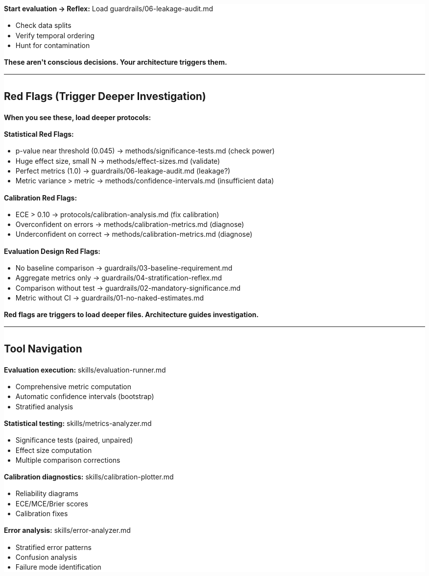 **Start evaluation → Reflex:** Load guardrails/06-leakage-audit.md
- Check data splits
- Verify temporal ordering
- Hunt for contamination

**These aren't conscious decisions. Your architecture triggers them.**

---

## Red Flags (Trigger Deeper Investigation)

**When you see these, load deeper protocols:**

**Statistical Red Flags:**
- p-value near threshold (0.045) → methods/significance-tests.md (check power)
- Huge effect size, small N → methods/effect-sizes.md (validate)
- Perfect metrics (1.0) → guardrails/06-leakage-audit.md (leakage?)
- Metric variance > metric → methods/confidence-intervals.md (insufficient data)

**Calibration Red Flags:**
- ECE > 0.10 → protocols/calibration-analysis.md (fix calibration)
- Overconfident on errors → methods/calibration-metrics.md (diagnose)
- Underconfident on correct → methods/calibration-metrics.md (diagnose)

**Evaluation Design Red Flags:**
- No baseline comparison → guardrails/03-baseline-requirement.md
- Aggregate metrics only → guardrails/04-stratification-reflex.md
- Comparison without test → guardrails/02-mandatory-significance.md
- Metric without CI → guardrails/01-no-naked-estimates.md

**Red flags are triggers to load deeper files. Architecture guides investigation.**

---

## Tool Navigation

**Evaluation execution:** skills/evaluation-runner.md
- Comprehensive metric computation
- Automatic confidence intervals (bootstrap)
- Stratified analysis

**Statistical testing:** skills/metrics-analyzer.md
- Significance tests (paired, unpaired)
- Effect size computation
- Multiple comparison corrections

**Calibration diagnostics:** skills/calibration-plotter.md
- Reliability diagrams
- ECE/MCE/Brier scores
- Calibration fixes

**Error analysis:** skills/error-analyzer.md
- Stratified error patterns
- Confusion analysis
- Failure mode identification
